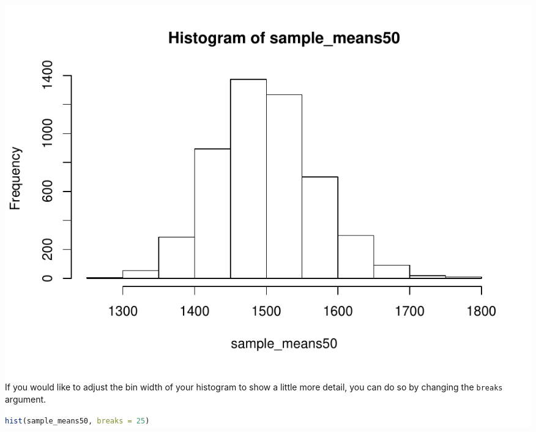 ![](jai-sampling_distributions_files/figure-latex/loop-1.pdf) 

If you would like to adjust the bin width of your histogram to show a little 
more detail, you can do so by changing the `breaks` argument.


```r
hist(sample_means50, breaks = 25)
```
